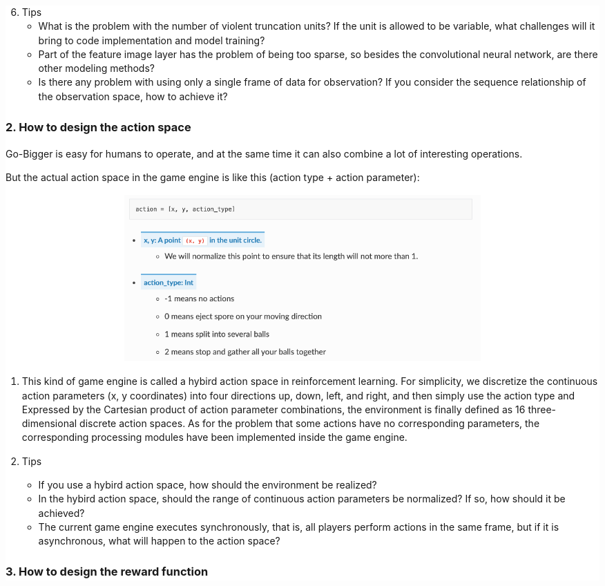 6. Tips
    - What is the problem with the number of violent truncation units? If the unit is allowed to be variable, what challenges will it bring to code implementation and model training?
    - Part of the feature image layer has the problem of being too sparse, so besides the convolutional neural network, are there other modeling methods?
    - Is there any problem with using only a single frame of data for observation? If you consider the sequence relationship of the observation space, how to achieve it?

### 2. How to design the action space

Go-Bigger is easy for humans to operate, and at the same time it can also combine a lot of interesting operations.

But the actual action space in the game engine is like this (action type + action parameter):

<div align=center><img src="./avatar/action.png" width = 60%></div>

1. This kind of game engine is called a hybird action space in reinforcement learning. For simplicity, we discretize the continuous action parameters (x, y coordinates) into four directions up, down, left, and right, and then simply use the action type and Expressed by the Cartesian product of action parameter combinations, the environment is finally defined as 16 three-dimensional discrete action spaces. As for the problem that some actions have no corresponding parameters, the corresponding processing modules have been implemented inside the game engine.
   
2. Tips
    - If you use a hybird action space, how should the environment be realized?
    - In the hybird action space, should the range of continuous action parameters be normalized? If so, how should it be achieved?
    - The current game engine executes synchronously, that is, all players perform actions in the same frame, but if it is asynchronous, what will happen to the action space?

### 3. How to design the reward function
